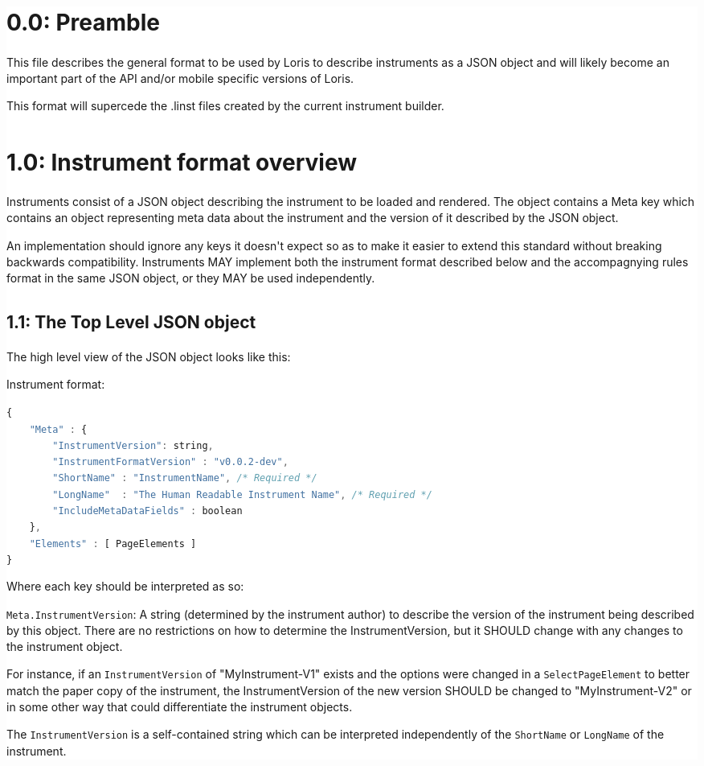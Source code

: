 # 0.0: Preamble

This file describes the general format to be used by Loris to describe
instruments as a JSON object and will likely become an important part of the
API and/or mobile specific versions of Loris.

This format will supercede the .linst files created by the current instrument builder.


# 1.0: Instrument format overview

Instruments consist of a JSON object describing the instrument to be loaded
and rendered. The object contains a Meta key which contains an object representing
meta data about the instrument and the version of it described by the JSON object.

An implementation should ignore any keys it doesn't expect so as to make it easier to extend
this standard without breaking backwards compatibility. Instruments MAY implement both
the instrument format described below and the accompagnying rules format in the same
JSON object, or they MAY be used independently.

## 1.1: The Top Level JSON object

The high level view of the JSON object looks like this:

Instrument format:

```js
{
    "Meta" : {
        "InstrumentVersion": string,
        "InstrumentFormatVersion" : "v0.0.2-dev",
        "ShortName" : "InstrumentName", /* Required */
        "LongName"  : "The Human Readable Instrument Name", /* Required */
        "IncludeMetaDataFields" : boolean
    },
    "Elements" : [ PageElements ]
}
```


Where each key should be interpreted as so:

`Meta.InstrumentVersion`: A string (determined by the instrument author) to describe the
                        version of the instrument being described by this object. There
                        are no restrictions on how to determine the InstrumentVersion,
                        but it SHOULD change with any changes to the instrument object.

 For instance, if an `InstrumentVersion` of "MyInstrument-V1" exists
                        and the options were changed in a `SelectPageElement` to better match
                        the paper copy of the instrument, the InstrumentVersion of the new
                        version SHOULD be changed to "MyInstrument-V2" or in some other way
                        that could differentiate the instrument objects.

 The `InstrumentVersion` is a self-contained string which can be interpreted
                        independently of the `ShortName` or `LongName` of the instrument.
